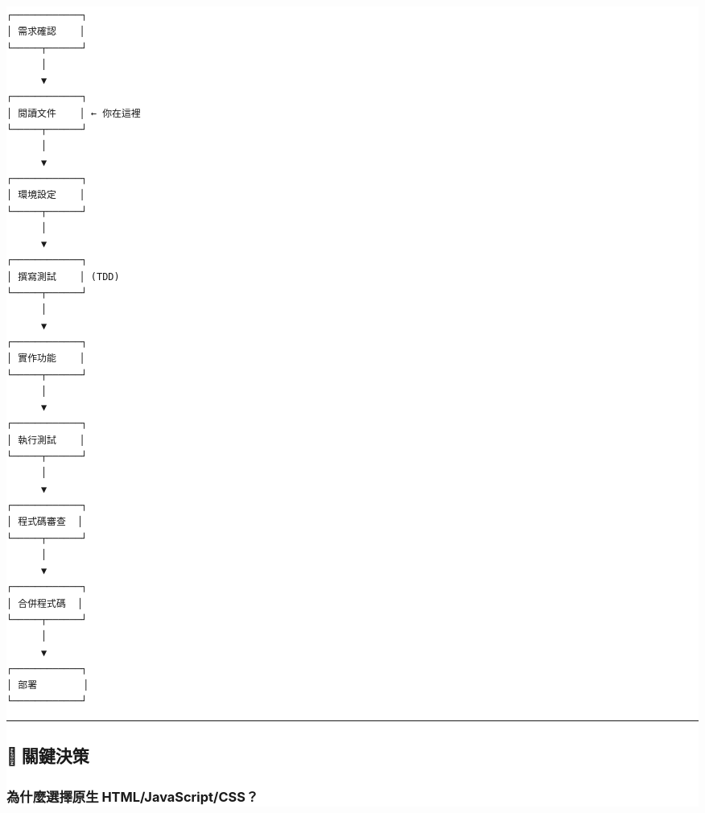 ```
┌────────────┐
│ 需求確認    │
└─────┬──────┘
      │
      ▼
┌────────────┐
│ 閱讀文件    │ ← 你在這裡
└─────┬──────┘
      │
      ▼
┌────────────┐
│ 環境設定    │
└─────┬──────┘
      │
      ▼
┌────────────┐
│ 撰寫測試    │ (TDD)
└─────┬──────┘
      │
      ▼
┌────────────┐
│ 實作功能    │
└─────┬──────┘
      │
      ▼
┌────────────┐
│ 執行測試    │
└─────┬──────┘
      │
      ▼
┌────────────┐
│ 程式碼審查  │
└─────┬──────┘
      │
      ▼
┌────────────┐
│ 合併程式碼  │
└─────┬──────┘
      │
      ▼
┌────────────┐
│ 部署        │
└────────────┘
```

---

## 🔑 關鍵決策

### 為什麼選擇原生 HTML/JavaScript/CSS？
